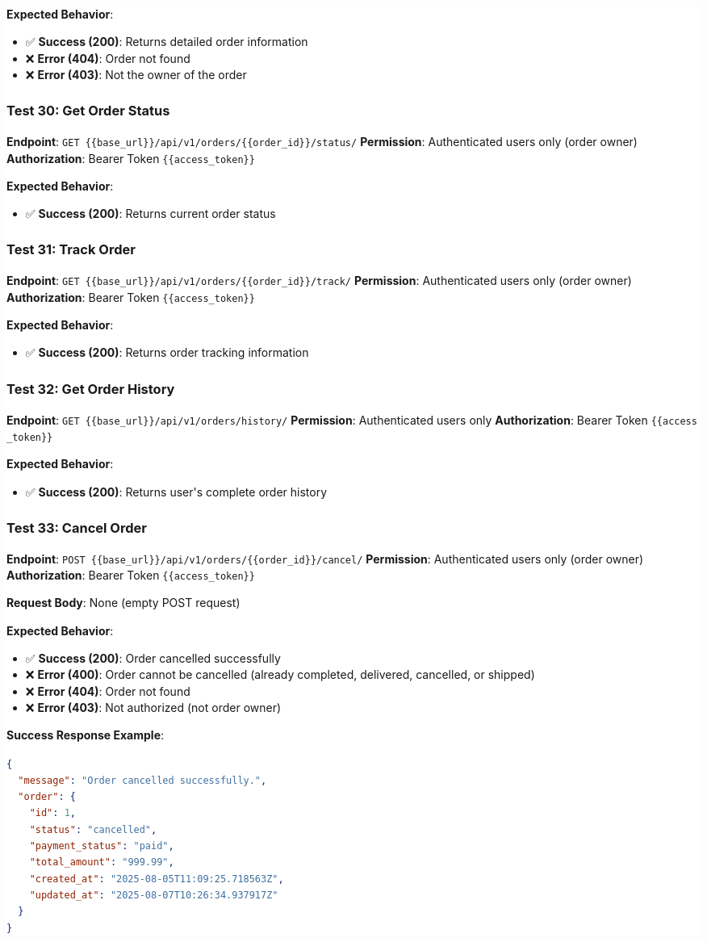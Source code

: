 **Expected Behavior**:
- ✅ **Success (200)**: Returns detailed order information
- ❌ **Error (404)**: Order not found
- ❌ **Error (403)**: Not the owner of the order

### Test 30: Get Order Status
**Endpoint**: `GET {{base_url}}/api/v1/orders/{{order_id}}/status/`
**Permission**: Authenticated users only (order owner)
**Authorization**: Bearer Token `{{access_token}}`

**Expected Behavior**:
- ✅ **Success (200)**: Returns current order status

### Test 31: Track Order
**Endpoint**: `GET {{base_url}}/api/v1/orders/{{order_id}}/track/`
**Permission**: Authenticated users only (order owner)
**Authorization**: Bearer Token `{{access_token}}`

**Expected Behavior**:
- ✅ **Success (200)**: Returns order tracking information

### Test 32: Get Order History
**Endpoint**: `GET {{base_url}}/api/v1/orders/history/`
**Permission**: Authenticated users only
**Authorization**: Bearer Token `{{access_token}}`

**Expected Behavior**:
- ✅ **Success (200)**: Returns user's complete order history

### Test 33: Cancel Order
**Endpoint**: `POST {{base_url}}/api/v1/orders/{{order_id}}/cancel/`
**Permission**: Authenticated users only (order owner)
**Authorization**: Bearer Token `{{access_token}}`

**Request Body**: None (empty POST request)

**Expected Behavior**:
- ✅ **Success (200)**: Order cancelled successfully
- ❌ **Error (400)**: Order cannot be cancelled (already completed, delivered, cancelled, or shipped)
- ❌ **Error (404)**: Order not found
- ❌ **Error (403)**: Not authorized (not order owner)

**Success Response Example**:
```json
{
  "message": "Order cancelled successfully.",
  "order": {
    "id": 1,
    "status": "cancelled",
    "payment_status": "paid",
    "total_amount": "999.99",
    "created_at": "2025-08-05T11:09:25.718563Z",
    "updated_at": "2025-08-07T10:26:34.937917Z"
  }
}
```
